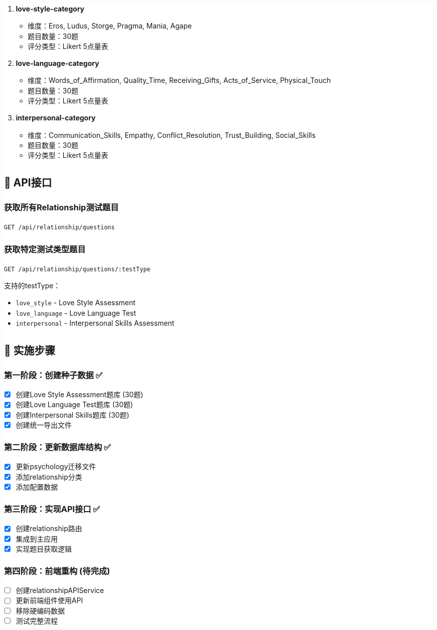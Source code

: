 1. **love-style-category**
   - 维度：Eros, Ludus, Storge, Pragma, Mania, Agape
   - 题目数量：30题
   - 评分类型：Likert 5点量表

2. **love-language-category**
   - 维度：Words_of_Affirmation, Quality_Time, Receiving_Gifts, Acts_of_Service, Physical_Touch
   - 题目数量：30题
   - 评分类型：Likert 5点量表

3. **interpersonal-category**
   - 维度：Communication_Skills, Empathy, Conflict_Resolution, Trust_Building, Social_Skills
   - 题目数量：30题
   - 评分类型：Likert 5点量表

## 🔌 API接口

### 获取所有Relationship测试题目
```
GET /api/relationship/questions
```

### 获取特定测试类型题目
```
GET /api/relationship/questions/:testType
```

支持的testType：
- `love_style` - Love Style Assessment
- `love_language` - Love Language Test
- `interpersonal` - Interpersonal Skills Assessment

## 🚀 实施步骤

### 第一阶段：创建种子数据 ✅
- [x] 创建Love Style Assessment题库 (30题)
- [x] 创建Love Language Test题库 (30题)
- [x] 创建Interpersonal Skills题库 (30题)
- [x] 创建统一导出文件

### 第二阶段：更新数据库结构 ✅
- [x] 更新psychology迁移文件
- [x] 添加relationship分类
- [x] 添加配置数据

### 第三阶段：实现API接口 ✅
- [x] 创建relationship路由
- [x] 集成到主应用
- [x] 实现题目获取逻辑

### 第四阶段：前端重构 (待完成)
- [ ] 创建relationshipAPIService
- [ ] 更新前端组件使用API
- [ ] 移除硬编码数据
- [ ] 测试完整流程
